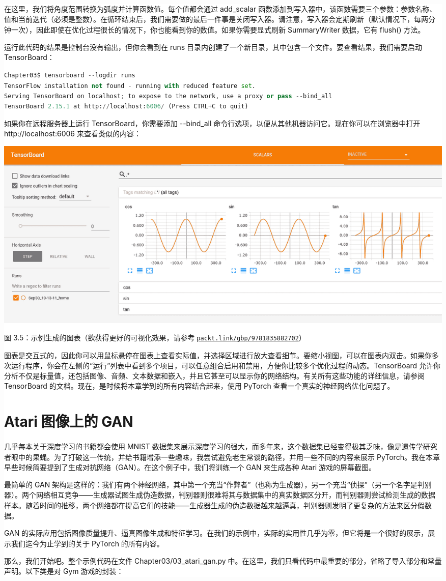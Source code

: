 在这里，我们将角度范围转换为弧度并计算函数值。每个值都会通过 add_scalar 函数添加到写入器中，该函数需要三个参数：参数名称、值和当前迭代（必须是整数）。在循环结束后，我们需要做的最后一件事是关闭写入器。请注意，写入器会定期刷新（默认情况下，每两分钟一次），因此即使在优化过程很长的情况下，你也能看到你的数值。如果你需要显式刷新 SummaryWriter 数据，它有 flush() 方法。

运行此代码的结果是控制台没有输出，但你会看到在 runs 目录内创建了一个新目录，其中包含一个文件。要查看结果，我们需要启动 TensorBoard：

```py
Chapter03$ tensorboard --logdir runs 
TensorFlow installation not found - running with reduced feature set. 
Serving TensorBoard on localhost; to expose to the network, use a proxy or pass --bind_all 
TensorBoard 2.15.1 at http://localhost:6006/ (Press CTRL+C to quit)
```

如果你在远程服务器上运行 TensorBoard，你需要添加 --bind_all 命令行选项，以便从其他机器访问它。现在你可以在浏览器中打开 http://localhost:6006 来查看类似的内容：

![PIC](img/file10.png)

图 3.5：示例生成的图表（欲获得更好的可视化效果，请参考 [`packt.link/gbp/9781835882702`](https://packt.link/gbp/9781835882702)）

图表是交互式的，因此你可以用鼠标悬停在图表上查看实际值，并选择区域进行放大查看细节。要缩小视图，可以在图表内双击。如果你多次运行程序，你会在左侧的“运行”列表中看到多个项目，可以任意组合启用和禁用，方便你比较多个优化过程的动态。TensorBoard 允许你分析不仅是标量值，还包括图像、音频、文本数据和嵌入，并且它甚至可以显示你的网络结构。有关所有这些功能的详细信息，请参阅 TensorBoard 的文档。现在，是时候将本章学到的所有内容结合起来，使用 PyTorch 查看一个真实的神经网络优化问题了。

# Atari 图像上的 GAN

几乎每本关于深度学习的书籍都会使用 MNIST 数据集来展示深度学习的强大，而多年来，这个数据集已经变得极其乏味，像是遗传学研究者眼中的果蝇。为了打破这一传统，并给书籍增添一些趣味，我尝试避免老生常谈的路径，并用一些不同的内容来展示 PyTorch。我在本章早些时候简要提到了生成对抗网络（GAN）。在这个例子中，我们将训练一个 GAN 来生成各种 Atari 游戏的屏幕截图。

最简单的 GAN 架构是这样的：我们有两个神经网络，其中第一个充当“作弊者”（也称为生成器），另一个充当“侦探”（另一个名字是判别器）。两个网络相互竞争——生成器试图生成伪造数据，判别器则很难将其与数据集中的真实数据区分开，而判别器则尝试检测生成的数据样本。随着时间的推移，两个网络都在提高它们的技能——生成器生成的伪造数据越来越逼真，判别器则发明了更复杂的方法来区分假数据。

GAN 的实际应用包括图像质量提升、逼真图像生成和特征学习。在我们的示例中，实际的实用性几乎为零，但它将是一个很好的展示，展示我们迄今为止学到的关于 PyTorch 的所有内容。

那么，我们开始吧。整个示例代码在文件 Chapter03/03_atari_gan.py 中。在这里，我们只看代码中最重要的部分，省略了导入部分和常量声明。以下类是对 Gym 游戏的封装：
